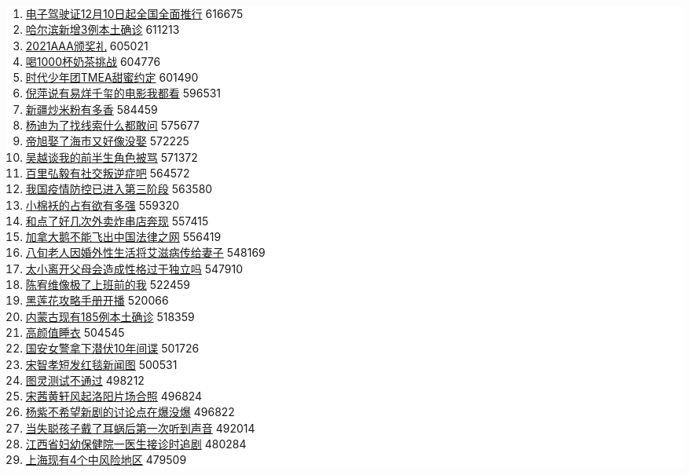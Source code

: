 1. [电子驾驶证12月10日起全国全面推行](https://s.weibo.com/weibo?q=%23%E7%94%B5%E5%AD%90%E9%A9%BE%E9%A9%B6%E8%AF%8112%E6%9C%8810%E6%97%A5%E8%B5%B7%E5%85%A8%E5%9B%BD%E5%85%A8%E9%9D%A2%E6%8E%A8%E8%A1%8C%23&Refer=top) 616675
1. [哈尔滨新增3例本土确诊](https://s.weibo.com/weibo?q=%23%E5%93%88%E5%B0%94%E6%BB%A8%E6%96%B0%E5%A2%9E3%E4%BE%8B%E6%9C%AC%E5%9C%9F%E7%A1%AE%E8%AF%8A%23&Refer=top) 611213
1. [2021AAA颁奖礼](https://s.weibo.com/weibo?q=%232021AAA%E9%A2%81%E5%A5%96%E7%A4%BC%23&Refer=top) 605021
1. [喝1000杯奶茶挑战](https://s.weibo.com/weibo?q=%23%E5%96%9D1000%E6%9D%AF%E5%A5%B6%E8%8C%B6%E6%8C%91%E6%88%98%23&Refer=top) 604776
1. [时代少年团TMEA甜蜜约定](https://s.weibo.com/weibo?q=%23%E6%97%B6%E4%BB%A3%E5%B0%91%E5%B9%B4%E5%9B%A2TMEA%E7%94%9C%E8%9C%9C%E7%BA%A6%E5%AE%9A%23&Refer=top) 601490
1. [倪萍说有易烊千玺的电影我都看](https://s.weibo.com/weibo?q=%23%E5%80%AA%E8%90%8D%E8%AF%B4%E6%9C%89%E6%98%93%E7%83%8A%E5%8D%83%E7%8E%BA%E7%9A%84%E7%94%B5%E5%BD%B1%E6%88%91%E9%83%BD%E7%9C%8B%23&Refer=top) 596531
1. [新疆炒米粉有多香](https://s.weibo.com/weibo?q=%23%E6%96%B0%E7%96%86%E7%82%92%E7%B1%B3%E7%B2%89%E6%9C%89%E5%A4%9A%E9%A6%99%23&Refer=top) 584459
1. [杨迪为了找线索什么都敢问](https://s.weibo.com/weibo?q=%23%E6%9D%A8%E8%BF%AA%E4%B8%BA%E4%BA%86%E6%89%BE%E7%BA%BF%E7%B4%A2%E4%BB%80%E4%B9%88%E9%83%BD%E6%95%A2%E9%97%AE%23&Refer=top) 575677
1. [帝旭娶了海市又好像没娶](https://s.weibo.com/weibo?q=%23%E5%B8%9D%E6%97%AD%E5%A8%B6%E4%BA%86%E6%B5%B7%E5%B8%82%E5%8F%88%E5%A5%BD%E5%83%8F%E6%B2%A1%E5%A8%B6%23&Refer=top) 572225
1. [吴越谈我的前半生角色被骂](https://s.weibo.com/weibo?q=%23%E5%90%B4%E8%B6%8A%E8%B0%88%E6%88%91%E7%9A%84%E5%89%8D%E5%8D%8A%E7%94%9F%E8%A7%92%E8%89%B2%E8%A2%AB%E9%AA%82%23&Refer=top) 571372
1. [百里弘毅有社交叛逆症吧](https://s.weibo.com/weibo?q=%23%E7%99%BE%E9%87%8C%E5%BC%98%E6%AF%85%E6%9C%89%E7%A4%BE%E4%BA%A4%E5%8F%9B%E9%80%86%E7%97%87%E5%90%A7%23&Refer=top) 564572
1. [我国疫情防控已进入第三阶段](https://s.weibo.com/weibo?q=%23%E6%88%91%E5%9B%BD%E7%96%AB%E6%83%85%E9%98%B2%E6%8E%A7%E5%B7%B2%E8%BF%9B%E5%85%A5%E7%AC%AC%E4%B8%89%E9%98%B6%E6%AE%B5%23&Refer=top) 563580
1. [小棉袄的占有欲有多强](https://s.weibo.com/weibo?q=%23%E5%B0%8F%E6%A3%89%E8%A2%84%E7%9A%84%E5%8D%A0%E6%9C%89%E6%AC%B2%E6%9C%89%E5%A4%9A%E5%BC%BA%23&Refer=top) 559320
1. [和点了好几次外卖炸串店奔现](https://s.weibo.com/weibo?q=%E5%92%8C%E7%82%B9%E4%BA%86%E5%A5%BD%E5%87%A0%E6%AC%A1%E5%A4%96%E5%8D%96%E7%82%B8%E4%B8%B2%E5%BA%97%E5%A5%94%E7%8E%B0&Refer=top) 557415
1. [加拿大鹅不能飞出中国法律之网](https://s.weibo.com/weibo?q=%23%E5%8A%A0%E6%8B%BF%E5%A4%A7%E9%B9%85%E4%B8%8D%E8%83%BD%E9%A3%9E%E5%87%BA%E4%B8%AD%E5%9B%BD%E6%B3%95%E5%BE%8B%E4%B9%8B%E7%BD%91%23&Refer=top) 556419
1. [八旬老人因婚外性生活将艾滋病传给妻子](https://s.weibo.com/weibo?q=%23%E5%85%AB%E6%97%AC%E8%80%81%E4%BA%BA%E5%9B%A0%E5%A9%9A%E5%A4%96%E6%80%A7%E7%94%9F%E6%B4%BB%E5%B0%86%E8%89%BE%E6%BB%8B%E7%97%85%E4%BC%A0%E7%BB%99%E5%A6%BB%E5%AD%90%23&Refer=top) 548169
1. [太小离开父母会造成性格过于独立吗](https://s.weibo.com/weibo?q=%23%E5%A4%AA%E5%B0%8F%E7%A6%BB%E5%BC%80%E7%88%B6%E6%AF%8D%E4%BC%9A%E9%80%A0%E6%88%90%E6%80%A7%E6%A0%BC%E8%BF%87%E4%BA%8E%E7%8B%AC%E7%AB%8B%E5%90%97%23&Refer=top) 547910
1. [陈宥维像极了上班前的我](https://s.weibo.com/weibo?q=%23%E9%99%88%E5%AE%A5%E7%BB%B4%E5%83%8F%E6%9E%81%E4%BA%86%E4%B8%8A%E7%8F%AD%E5%89%8D%E7%9A%84%E6%88%91%23&Refer=top) 522459
1. [黑莲花攻略手册开播](https://s.weibo.com/weibo?q=%23%E9%BB%91%E8%8E%B2%E8%8A%B1%E6%94%BB%E7%95%A5%E6%89%8B%E5%86%8C%E5%BC%80%E6%92%AD%23&Refer=top) 520066
1. [内蒙古现有185例本土确诊](https://s.weibo.com/weibo?q=%23%E5%86%85%E8%92%99%E5%8F%A4%E7%8E%B0%E6%9C%89185%E4%BE%8B%E6%9C%AC%E5%9C%9F%E7%A1%AE%E8%AF%8A%23&Refer=top) 518359
1. [高颜值睡衣](https://s.weibo.com/weibo?q=%E9%AB%98%E9%A2%9C%E5%80%BC%E7%9D%A1%E8%A1%A3&Refer=top) 504545
1. [国安女警拿下潜伏10年间谍](https://s.weibo.com/weibo?q=%23%E5%9B%BD%E5%AE%89%E5%A5%B3%E8%AD%A6%E6%8B%BF%E4%B8%8B%E6%BD%9C%E4%BC%8F10%E5%B9%B4%E9%97%B4%E8%B0%8D%23&Refer=top) 501726
1. [宋智孝短发红毯新闻图](https://s.weibo.com/weibo?q=%23%E5%AE%8B%E6%99%BA%E5%AD%9D%E7%9F%AD%E5%8F%91%E7%BA%A2%E6%AF%AF%E6%96%B0%E9%97%BB%E5%9B%BE%23&Refer=top) 500531
1. [图灵测试不通过](https://s.weibo.com/weibo?q=%23%E5%9B%BE%E7%81%B5%E6%B5%8B%E8%AF%95%E4%B8%8D%E9%80%9A%E8%BF%87%23&Refer=top) 498212
1. [宋茜黄轩风起洛阳片场合照](https://s.weibo.com/weibo?q=%23%E5%AE%8B%E8%8C%9C%E9%BB%84%E8%BD%A9%E9%A3%8E%E8%B5%B7%E6%B4%9B%E9%98%B3%E7%89%87%E5%9C%BA%E5%90%88%E7%85%A7%23&Refer=top) 496824
1. [杨紫不希望新剧的讨论点在爆没爆](https://s.weibo.com/weibo?q=%23%E6%9D%A8%E7%B4%AB%E4%B8%8D%E5%B8%8C%E6%9C%9B%E6%96%B0%E5%89%A7%E7%9A%84%E8%AE%A8%E8%AE%BA%E7%82%B9%E5%9C%A8%E7%88%86%E6%B2%A1%E7%88%86%23&Refer=top) 496822
1. [当失聪孩子戴了耳蜗后第一次听到声音](https://s.weibo.com/weibo?q=%E5%BD%93%E5%A4%B1%E8%81%AA%E5%AD%A9%E5%AD%90%E6%88%B4%E4%BA%86%E8%80%B3%E8%9C%97%E5%90%8E%E7%AC%AC%E4%B8%80%E6%AC%A1%E5%90%AC%E5%88%B0%E5%A3%B0%E9%9F%B3&Refer=top) 492014
1. [江西省妇幼保健院一医生接诊时追剧](https://s.weibo.com/weibo?q=%23%E6%B1%9F%E8%A5%BF%E7%9C%81%E5%A6%87%E5%B9%BC%E4%BF%9D%E5%81%A5%E9%99%A2%E4%B8%80%E5%8C%BB%E7%94%9F%E6%8E%A5%E8%AF%8A%E6%97%B6%E8%BF%BD%E5%89%A7%23&Refer=top) 480284
1. [上海现有4个中风险地区](https://s.weibo.com/weibo?q=%23%E4%B8%8A%E6%B5%B7%E7%8E%B0%E6%9C%894%E4%B8%AA%E4%B8%AD%E9%A3%8E%E9%99%A9%E5%9C%B0%E5%8C%BA%23&Refer=top) 479509
